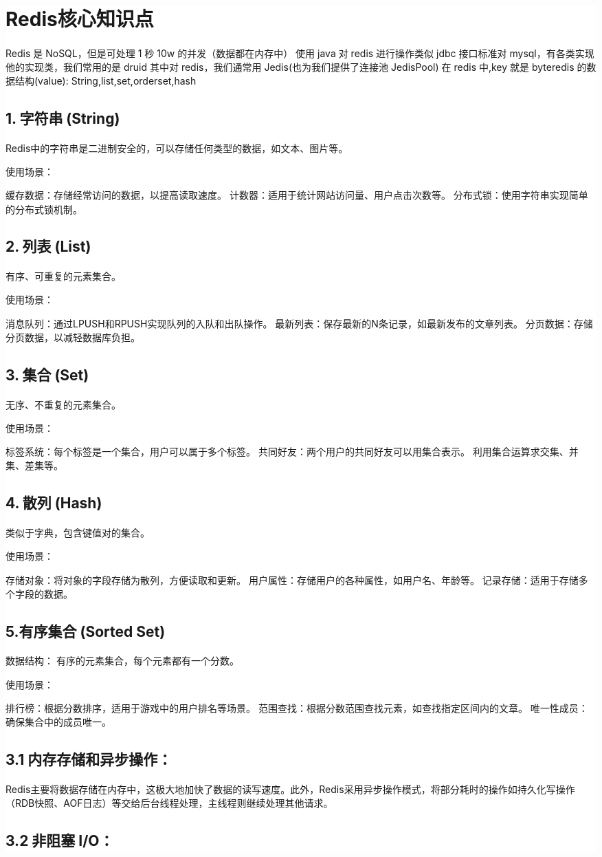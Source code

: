 # Redis核心知识点
Redis 是 NoSQL，但是可处理 1 秒 10w 的并发（数据都在内存中） 使用 java 对 redis 进行操作类似 jdbc 接口标准对 mysql，有各类实现他的实现类，我们常用的是 druid 其中对 redis，我们通常用 Jedis(也为我们提供了连接池 JedisPool) 在 redis 中,key 就是 byte[](https://link.juejin.cn/?target=string "string")redis 的数据结构(value): String,list,set,orderset,hash

1\. 字符串 (String)
----------------

Redis中的字符串是二进制安全的，可以存储任何类型的数据，如文本、图片等。

使用场景：

缓存数据：存储经常访问的数据，以提高读取速度。 计数器：适用于统计网站访问量、用户点击次数等。 分布式锁：使用字符串实现简单的分布式锁机制。

2\. 列表 (List)
-------------

有序、可重复的元素集合。

使用场景：

消息队列：通过LPUSH和RPUSH实现队列的入队和出队操作。 最新列表：保存最新的N条记录，如最新发布的文章列表。 分页数据：存储分页数据，以减轻数据库负担。

3\. 集合 (Set)
------------

无序、不重复的元素集合。

使用场景：

标签系统：每个标签是一个集合，用户可以属于多个标签。 共同好友：两个用户的共同好友可以用集合表示。 利用集合运算求交集、并集、差集等。

4\. 散列 (Hash)
-------------

类似于字典，包含键值对的集合。

使用场景：

存储对象：将对象的字段存储为散列，方便读取和更新。 用户属性：存储用户的各种属性，如用户名、年龄等。 记录存储：适用于存储多个字段的数据。

5.有序集合 (Sorted Set)
-------------------

数据结构： 有序的元素集合，每个元素都有一个分数。

使用场景：

排行榜：根据分数排序，适用于游戏中的用户排名等场景。 范围查找：根据分数范围查找元素，如查找指定区间内的文章。 唯一性成员：确保集合中的成员唯一。

3.1 内存存储和异步操作：
--------------

Redis主要将数据存储在内存中，这极大地加快了数据的读写速度。此外，Redis采用异步操作模式，将部分耗时的操作如持久化写操作（RDB快照、AOF日志）等交给后台线程处理，主线程则继续处理其他请求。

3.2 非阻塞 I/O：
------------
